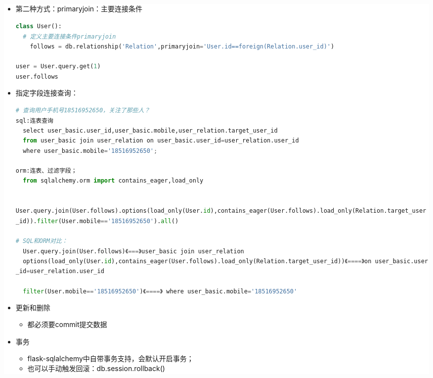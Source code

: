   

   * 第二种方式：primaryjoin：主要连接条件

     ~~~python
     class User():
       # 定义主要连接条件primaryjoin
         follows = db.relationship('Relation',primaryjoin='User.id==foreign(Relation.user_id)')
     
     user = User.query.get(1)
     user.follows
     ~~~

     

  * 指定字段连接查询：

    ~~~python
    # 查询用户手机号18516952650，关注了那些人？
    sql:连表查询
      select user_basic.user_id,user_basic.mobile,user_relation.target_user_id 
      from user_basic join user_relation on user_basic.user_id=user_relation.user_id 
      where user_basic.mobile='18516952650';
    
    orm:连表、过滤字段；
      from sqlalchemy.orm import contains_eager,load_only
    
     
    User.query.join(User.follows).options(load_only(User.id),contains_eager(User.follows).load_only(Relation.target_user_id)).filter(User.mobile=='18516952650').all()
    
    # SQL和ORM对比：
      User.query.join(User.follows)《===》user_basic join user_relation
      options(load_only(User.id),contains_eager(User.follows).load_only(Relation.target_user_id))《====》on user_basic.user_id=user_relation.user_id 
      
      filter(User.mobile=='18516952650')《====》 where user_basic.mobile='18516952650'
    ~~~

    

* 更新和删除

  * 都必须要commit提交数据

* 事务
  * flask-sqlalchemy中自带事务支持，会默认开启事务；
  * 也可以手动触发回滚：db.session.rollback()